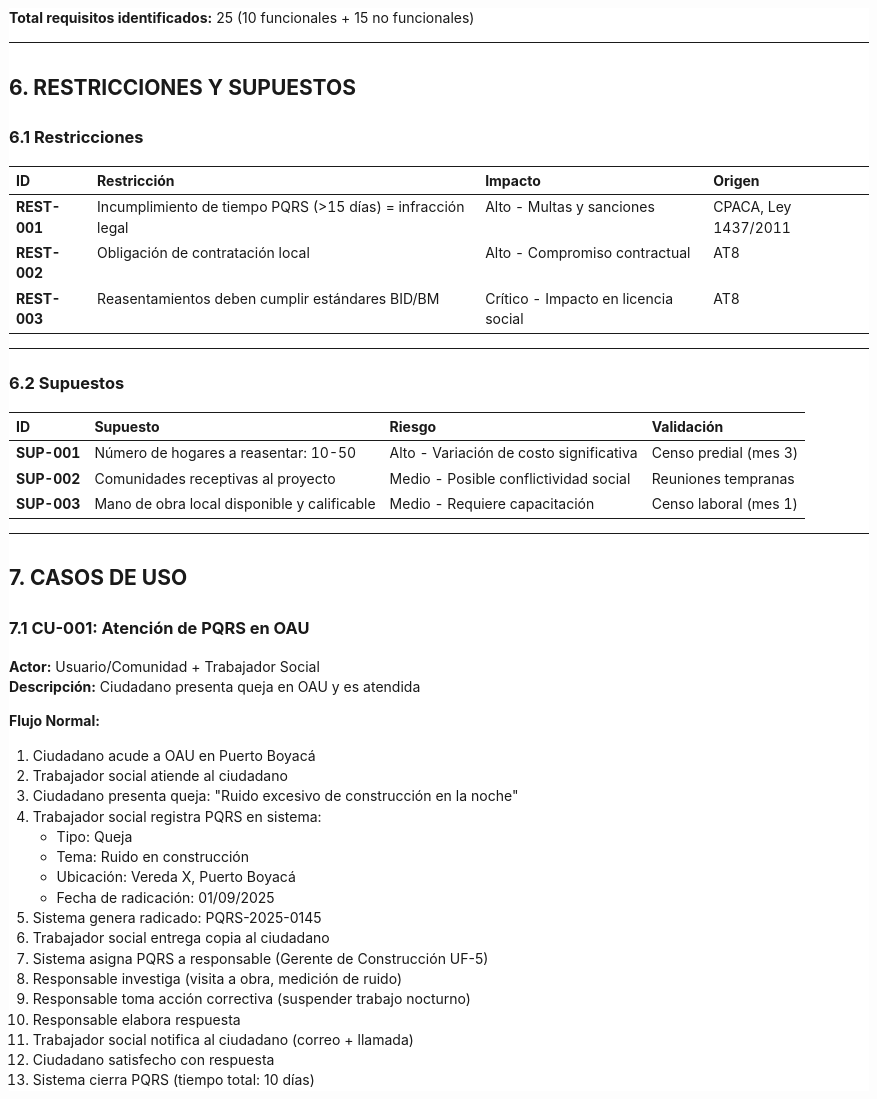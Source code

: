 **Total requisitos identificados:** 25 (10 funcionales + 15 no funcionales)

---

## 6. RESTRICCIONES Y SUPUESTOS

### 6.1 Restricciones

| ID | Restricción | Impacto | Origen |
|:---|:------------|:--------|:-------|
| **REST-001** | Incumplimiento de tiempo PQRS (>15 días) = infracción legal | Alto - Multas y sanciones | CPACA, Ley 1437/2011 |
| **REST-002** | Obligación de contratación local | Alto - Compromiso contractual | AT8 |
| **REST-003** | Reasentamientos deben cumplir estándares BID/BM | Crítico - Impacto en licencia social | AT8 |

---

### 6.2 Supuestos

| ID | Supuesto | Riesgo | Validación |
|:---|:---------|:-------|:-----------|
| **SUP-001** | Número de hogares a reasentar: 10-50 | Alto - Variación de costo significativa | Censo predial (mes 3) |
| **SUP-002** | Comunidades receptivas al proyecto | Medio - Posible conflictividad social | Reuniones tempranas |
| **SUP-003** | Mano de obra local disponible y calificable | Medio - Requiere capacitación | Censo laboral (mes 1) |

---

## 7. CASOS DE USO

### 7.1 CU-001: Atención de PQRS en OAU

**Actor:** Usuario/Comunidad + Trabajador Social  
**Descripción:** Ciudadano presenta queja en OAU y es atendida  

**Flujo Normal:**
1. Ciudadano acude a OAU en Puerto Boyacá
2. Trabajador social atiende al ciudadano
3. Ciudadano presenta queja: "Ruido excesivo de construcción en la noche"
4. Trabajador social registra PQRS en sistema:
   - Tipo: Queja
   - Tema: Ruido en construcción
   - Ubicación: Vereda X, Puerto Boyacá
   - Fecha de radicación: 01/09/2025
5. Sistema genera radicado: PQRS-2025-0145
6. Trabajador social entrega copia al ciudadano
7. Sistema asigna PQRS a responsable (Gerente de Construcción UF-5)
8. Responsable investiga (visita a obra, medición de ruido)
9. Responsable toma acción correctiva (suspender trabajo nocturno)
10. Responsable elabora respuesta
11. Trabajador social notifica al ciudadano (correo + llamada)
12. Ciudadano satisfecho con respuesta
13. Sistema cierra PQRS (tiempo total: 10 días)
